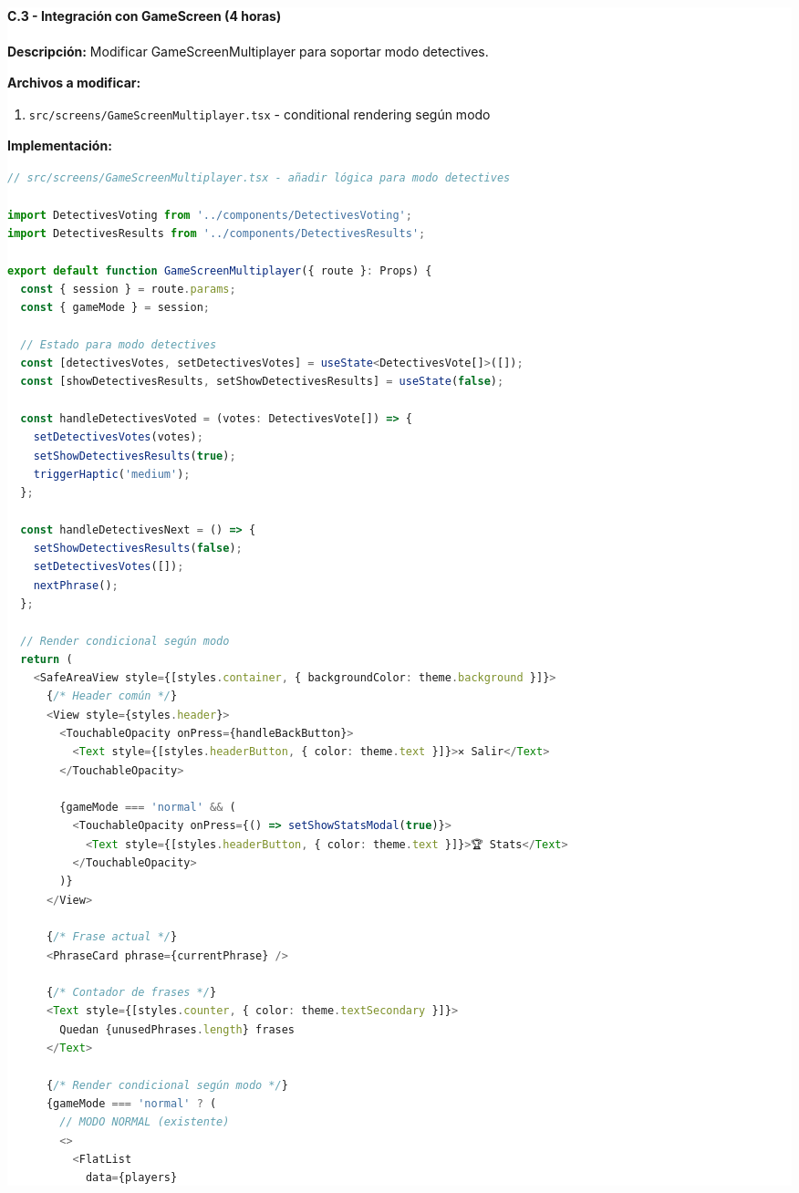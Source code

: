 
#### C.3 - Integración con GameScreen (4 horas)

**Descripción:** Modificar GameScreenMultiplayer para soportar modo detectives.

**Archivos a modificar:**
1. `src/screens/GameScreenMultiplayer.tsx` - conditional rendering según modo

**Implementación:**

```typescript
// src/screens/GameScreenMultiplayer.tsx - añadir lógica para modo detectives

import DetectivesVoting from '../components/DetectivesVoting';
import DetectivesResults from '../components/DetectivesResults';

export default function GameScreenMultiplayer({ route }: Props) {
  const { session } = route.params;
  const { gameMode } = session;

  // Estado para modo detectives
  const [detectivesVotes, setDetectivesVotes] = useState<DetectivesVote[]>([]);
  const [showDetectivesResults, setShowDetectivesResults] = useState(false);

  const handleDetectivesVoted = (votes: DetectivesVote[]) => {
    setDetectivesVotes(votes);
    setShowDetectivesResults(true);
    triggerHaptic('medium');
  };

  const handleDetectivesNext = () => {
    setShowDetectivesResults(false);
    setDetectivesVotes([]);
    nextPhrase();
  };

  // Render condicional según modo
  return (
    <SafeAreaView style={[styles.container, { backgroundColor: theme.background }]}>
      {/* Header común */}
      <View style={styles.header}>
        <TouchableOpacity onPress={handleBackButton}>
          <Text style={[styles.headerButton, { color: theme.text }]}>✕ Salir</Text>
        </TouchableOpacity>

        {gameMode === 'normal' && (
          <TouchableOpacity onPress={() => setShowStatsModal(true)}>
            <Text style={[styles.headerButton, { color: theme.text }]}>🏆 Stats</Text>
          </TouchableOpacity>
        )}
      </View>

      {/* Frase actual */}
      <PhraseCard phrase={currentPhrase} />

      {/* Contador de frases */}
      <Text style={[styles.counter, { color: theme.textSecondary }]}>
        Quedan {unusedPhrases.length} frases
      </Text>

      {/* Render condicional según modo */}
      {gameMode === 'normal' ? (
        // MODO NORMAL (existente)
        <>
          <FlatList
            data={players}
```